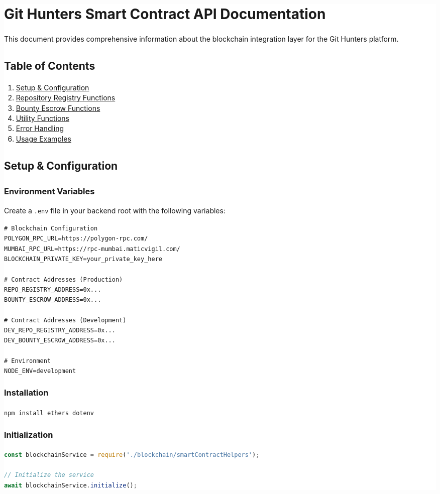 # Git Hunters Smart Contract API Documentation

This document provides comprehensive information about the blockchain integration layer for the Git Hunters platform.

## Table of Contents

1. [Setup & Configuration](#setup--configuration)
2. [Repository Registry Functions](#repository-registry-functions)
3. [Bounty Escrow Functions](#bounty-escrow-functions)
4. [Utility Functions](#utility-functions)
5. [Error Handling](#error-handling)
6. [Usage Examples](#usage-examples)

## Setup & Configuration

### Environment Variables

Create a `.env` file in your backend root with the following variables:

```env
# Blockchain Configuration
POLYGON_RPC_URL=https://polygon-rpc.com/
MUMBAI_RPC_URL=https://rpc-mumbai.maticvigil.com/
BLOCKCHAIN_PRIVATE_KEY=your_private_key_here

# Contract Addresses (Production)
REPO_REGISTRY_ADDRESS=0x...
BOUNTY_ESCROW_ADDRESS=0x...

# Contract Addresses (Development)
DEV_REPO_REGISTRY_ADDRESS=0x...
DEV_BOUNTY_ESCROW_ADDRESS=0x...

# Environment
NODE_ENV=development
```

### Installation

```bash
npm install ethers dotenv
```

### Initialization

```javascript
const blockchainService = require('./blockchain/smartContractHelpers');

// Initialize the service
await blockchainService.initialize();
```
